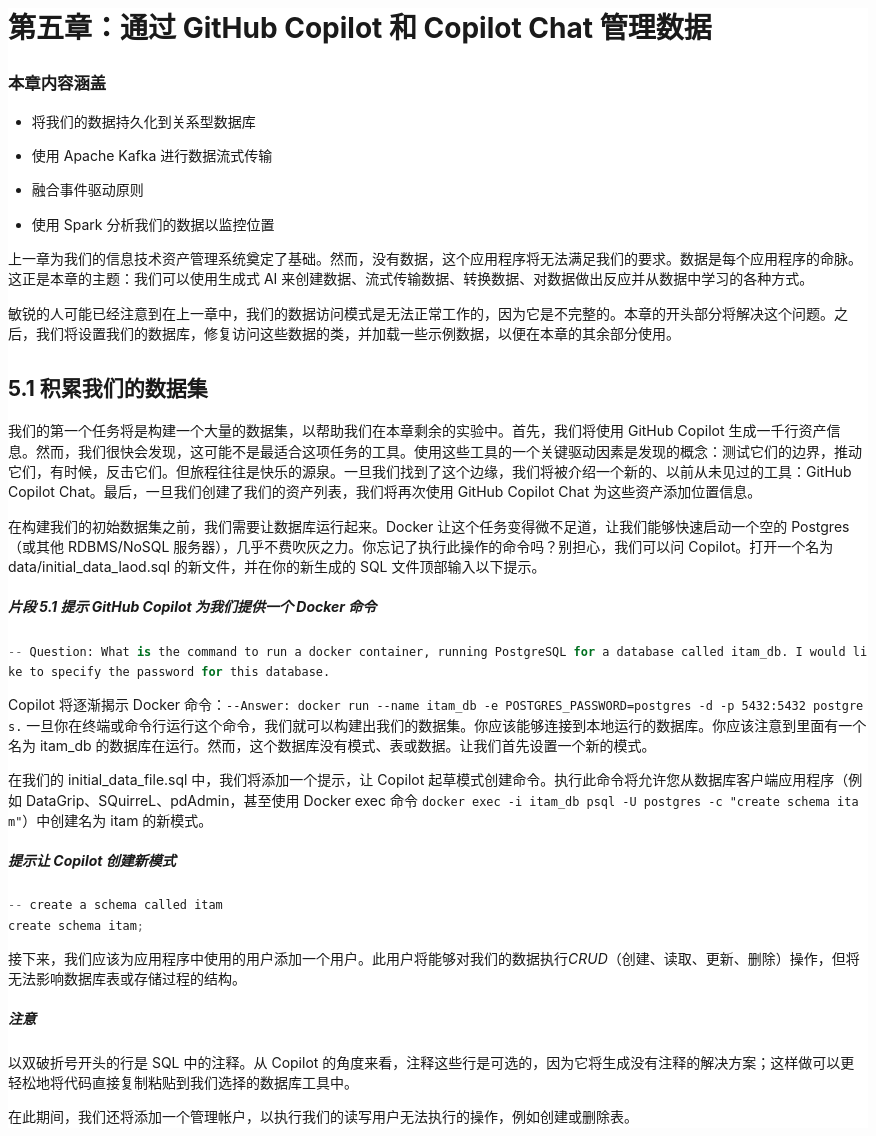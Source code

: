 # 第五章：通过 GitHub Copilot 和 Copilot Chat 管理数据

### 本章内容涵盖

+   将我们的数据持久化到关系型数据库

+   使用 Apache Kafka 进行数据流式传输

+   融合事件驱动原则

+   使用 Spark 分析我们的数据以监控位置

上一章为我们的信息技术资产管理系统奠定了基础。然而，没有数据，这个应用程序将无法满足我们的要求。数据是每个应用程序的命脉。这正是本章的主题：我们可以使用生成式 AI 来创建数据、流式传输数据、转换数据、对数据做出反应并从数据中学习的各种方式。

敏锐的人可能已经注意到在上一章中，我们的数据访问模式是无法正常工作的，因为它是不完整的。本章的开头部分将解决这个问题。之后，我们将设置我们的数据库，修复访问这些数据的类，并加载一些示例数据，以便在本章的其余部分使用。

## 5.1 积累我们的数据集

我们的第一个任务将是构建一个大量的数据集，以帮助我们在本章剩余的实验中。首先，我们将使用 GitHub Copilot 生成一千行资产信息。然而，我们很快会发现，这可能不是最适合这项任务的工具。使用这些工具的一个关键驱动因素是发现的概念：测试它们的边界，推动它们，有时候，反击它们。但旅程往往是快乐的源泉。一旦我们找到了这个边缘，我们将被介绍一个新的、以前从未见过的工具：GitHub Copilot Chat。最后，一旦我们创建了我们的资产列表，我们将再次使用 GitHub Copilot Chat 为这些资产添加位置信息。

在构建我们的初始数据集之前，我们需要让数据库运行起来。Docker 让这个任务变得微不足道，让我们能够快速启动一个空的 Postgres（或其他 RDBMS/NoSQL 服务器），几乎不费吹灰之力。你忘记了执行此操作的命令吗？别担心，我们可以问 Copilot。打开一个名为 data/initial_data_laod.sql 的新文件，并在你的新生成的 SQL 文件顶部输入以下提示。

##### 片段 5.1 提示 GitHub Copilot 为我们提供一个 Docker 命令

```py
-- Question: What is the command to run a docker container, running PostgreSQL for a database called itam_db. I would like to specify the password for this database.
```

Copilot 将逐渐揭示 Docker 命令：`--Answer: docker run --name itam_db -e POSTGRES_PASSWORD=postgres -d -p 5432:5432 postgres.` 一旦你在终端或命令行运行这个命令，我们就可以构建出我们的数据集。你应该能够连接到本地运行的数据库。你应该注意到里面有一个名为 itam_db 的数据库在运行。然而，这个数据库没有模式、表或数据。让我们首先设置一个新的模式。

在我们的 initial_data_file.sql 中，我们将添加一个提示，让 Copilot 起草模式创建命令。执行此命令将允许您从数据库客户端应用程序（例如 DataGrip、SQuirreL、pdAdmin，甚至使用 Docker exec 命令 `docker exec -i itam_db psql -U postgres -c "create schema itam"`）中创建名为 itam 的新模式。

##### 提示让 Copilot 创建新模式

```py
-- create a schema called itam
create schema itam;
```

接下来，我们应该为应用程序中使用的用户添加一个用户。此用户将能够对我们的数据执行*CRUD*（创建、读取、更新、删除）操作，但将无法影响数据库表或存储过程的结构。

##### 注意

以双破折号开头的行是 SQL 中的注释。从 Copilot 的角度来看，注释这些行是可选的，因为它将生成没有注释的解决方案；这样做可以更轻松地将代码直接复制粘贴到我们选择的数据库工具中。

在此期间，我们还将添加一个管理帐户，以执行我们的读写用户无法执行的操作，例如创建或删除表。
